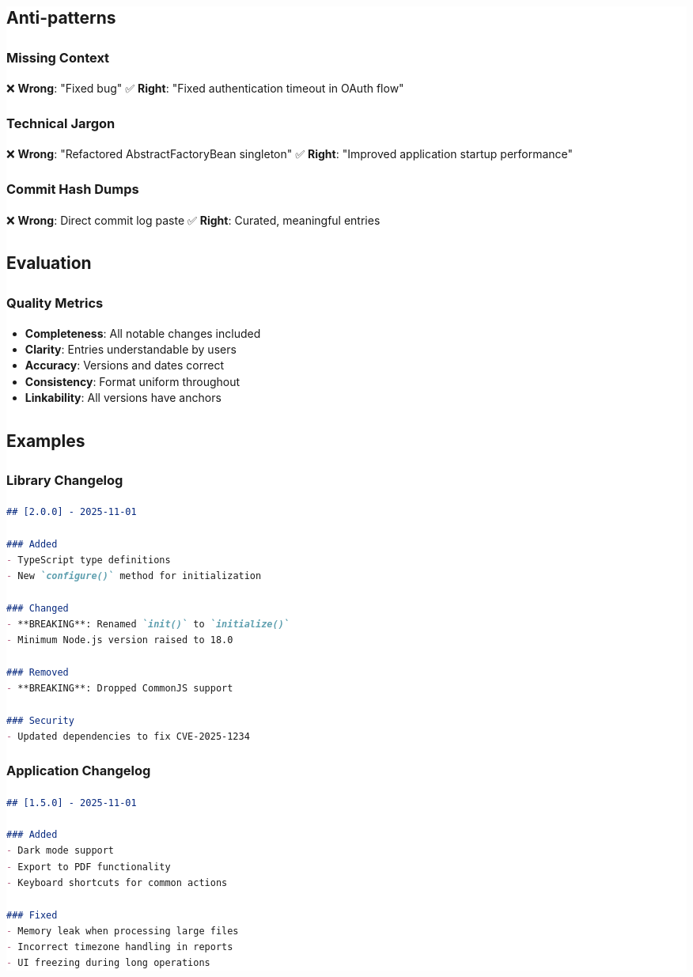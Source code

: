 ## Anti-patterns

### Missing Context
❌ **Wrong**: "Fixed bug"
✅ **Right**: "Fixed authentication timeout in OAuth flow"

### Technical Jargon
❌ **Wrong**: "Refactored AbstractFactoryBean singleton"
✅ **Right**: "Improved application startup performance"

### Commit Hash Dumps
❌ **Wrong**: Direct commit log paste
✅ **Right**: Curated, meaningful entries

## Evaluation

### Quality Metrics

- **Completeness**: All notable changes included
- **Clarity**: Entries understandable by users
- **Accuracy**: Versions and dates correct
- **Consistency**: Format uniform throughout
- **Linkability**: All versions have anchors

## Examples

### Library Changelog

```markdown
## [2.0.0] - 2025-11-01

### Added
- TypeScript type definitions
- New `configure()` method for initialization

### Changed
- **BREAKING**: Renamed `init()` to `initialize()`
- Minimum Node.js version raised to 18.0

### Removed
- **BREAKING**: Dropped CommonJS support

### Security
- Updated dependencies to fix CVE-2025-1234
```

### Application Changelog

```markdown
## [1.5.0] - 2025-11-01

### Added
- Dark mode support
- Export to PDF functionality
- Keyboard shortcuts for common actions

### Fixed
- Memory leak when processing large files
- Incorrect timezone handling in reports
- UI freezing during long operations
```
